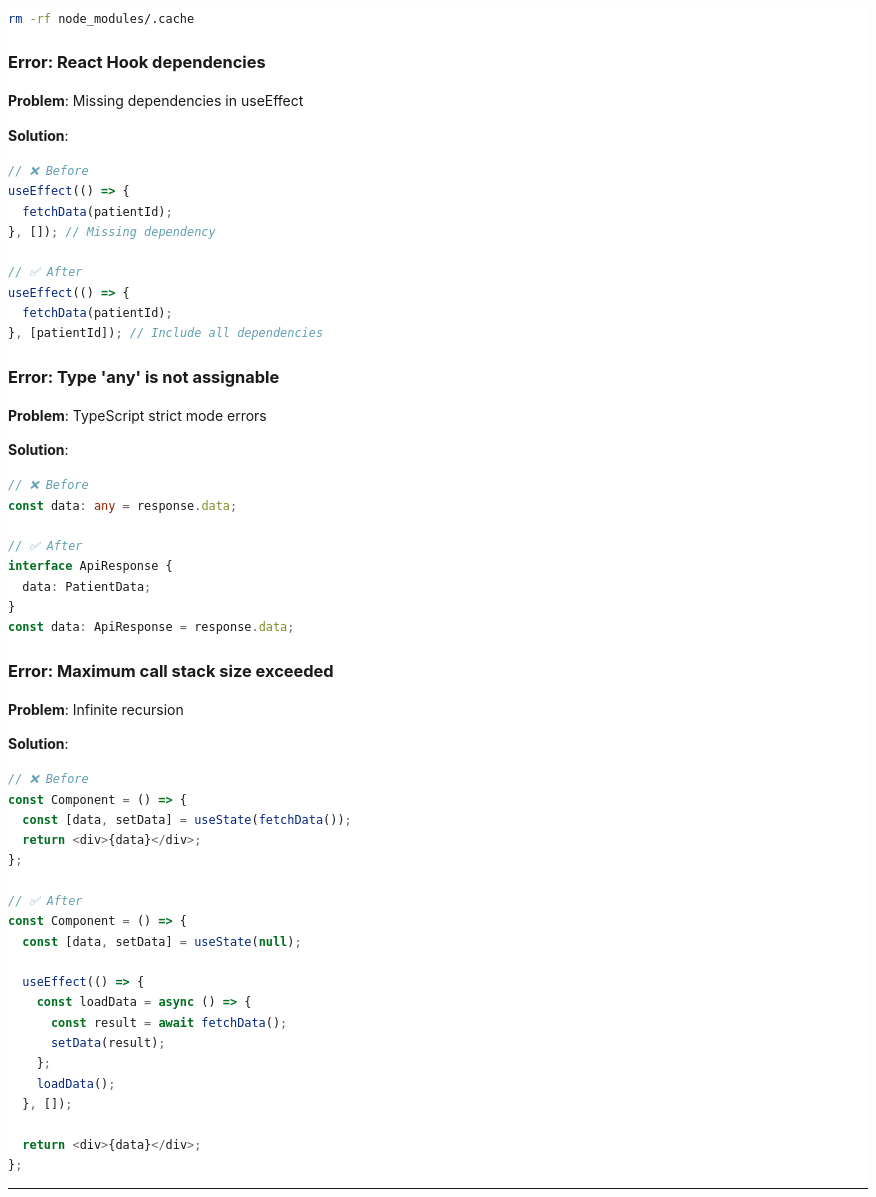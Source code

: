 ```bash
rm -rf node_modules/.cache
```

### Error: React Hook dependencies

**Problem**: Missing dependencies in useEffect

**Solution**:
```typescript
// ❌ Before
useEffect(() => {
  fetchData(patientId);
}, []); // Missing dependency

// ✅ After
useEffect(() => {
  fetchData(patientId);
}, [patientId]); // Include all dependencies
```

### Error: Type 'any' is not assignable

**Problem**: TypeScript strict mode errors

**Solution**:
```typescript
// ❌ Before
const data: any = response.data;

// ✅ After
interface ApiResponse {
  data: PatientData;
}
const data: ApiResponse = response.data;
```

### Error: Maximum call stack size exceeded

**Problem**: Infinite recursion

**Solution**:
```typescript
// ❌ Before
const Component = () => {
  const [data, setData] = useState(fetchData());
  return <div>{data}</div>;
};

// ✅ After
const Component = () => {
  const [data, setData] = useState(null);

  useEffect(() => {
    const loadData = async () => {
      const result = await fetchData();
      setData(result);
    };
    loadData();
  }, []);

  return <div>{data}</div>;
};
```

---